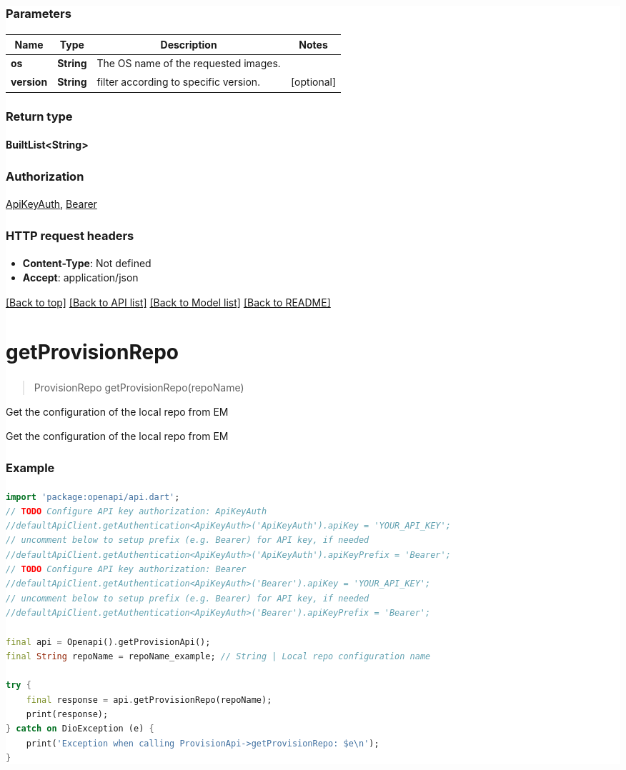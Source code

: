 ### Parameters

Name | Type | Description  | Notes
------------- | ------------- | ------------- | -------------
 **os** | **String**| The OS name of the requested images. | 
 **version** | **String**| filter according to specific version. | [optional] 

### Return type

**BuiltList&lt;String&gt;**

### Authorization

[ApiKeyAuth](../README.md#ApiKeyAuth), [Bearer](../README.md#Bearer)

### HTTP request headers

 - **Content-Type**: Not defined
 - **Accept**: application/json

[[Back to top]](#) [[Back to API list]](../README.md#documentation-for-api-endpoints) [[Back to Model list]](../README.md#documentation-for-models) [[Back to README]](../README.md)

# **getProvisionRepo**
> ProvisionRepo getProvisionRepo(repoName)

Get the configuration of the local repo from EM

Get the configuration of the local repo from EM

### Example
```dart
import 'package:openapi/api.dart';
// TODO Configure API key authorization: ApiKeyAuth
//defaultApiClient.getAuthentication<ApiKeyAuth>('ApiKeyAuth').apiKey = 'YOUR_API_KEY';
// uncomment below to setup prefix (e.g. Bearer) for API key, if needed
//defaultApiClient.getAuthentication<ApiKeyAuth>('ApiKeyAuth').apiKeyPrefix = 'Bearer';
// TODO Configure API key authorization: Bearer
//defaultApiClient.getAuthentication<ApiKeyAuth>('Bearer').apiKey = 'YOUR_API_KEY';
// uncomment below to setup prefix (e.g. Bearer) for API key, if needed
//defaultApiClient.getAuthentication<ApiKeyAuth>('Bearer').apiKeyPrefix = 'Bearer';

final api = Openapi().getProvisionApi();
final String repoName = repoName_example; // String | Local repo configuration name

try {
    final response = api.getProvisionRepo(repoName);
    print(response);
} catch on DioException (e) {
    print('Exception when calling ProvisionApi->getProvisionRepo: $e\n');
}
```

